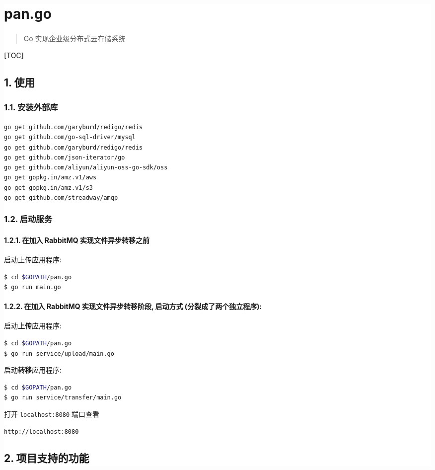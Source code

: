 # pan.go

> Go 实现企业级分布式云存储系统

[TOC]

## 1. 使用

### 1.1. 安装外部库


```bash
go get github.com/garyburd/redigo/redis
go get github.com/go-sql-driver/mysql
go get github.com/garyburd/redigo/redis
go get github.com/json-iterator/go
go get github.com/aliyun/aliyun-oss-go-sdk/oss
go get gopkg.in/amz.v1/aws
go get gopkg.in/amz.v1/s3
go get github.com/streadway/amqp
```

### 1.2. 启动服务

#### 1.2.1. 在加入 RabbitMQ 实现文件异步转移之前

启动上传应用程序:

```bash
$ cd $GOPATH/pan.go
$ go run main.go
```

#### 1.2.2. 在加入 RabbitMQ 实现文件异步转移阶段, 启动方式 (分裂成了两个独立程序):

启动**上传**应用程序:

```bash
$ cd $GOPATH/pan.go
$ go run service/upload/main.go
```

启动**转移**应用程序:

```bash
$ cd $GOPATH/pan.go
$ go run service/transfer/main.go
```

打开 `localhost:8080` 端口查看

```
http://localhost:8080
```


## 2. 项目支持的功能

